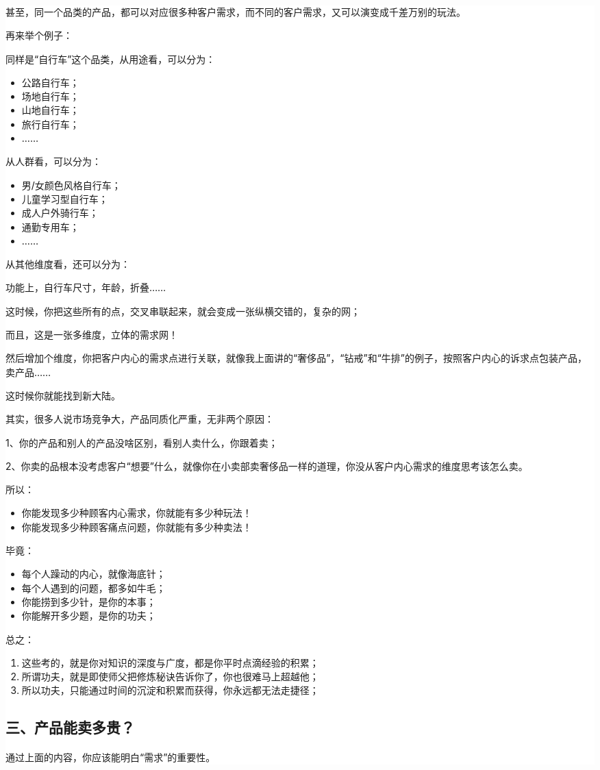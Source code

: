 甚至，同一个品类的产品，都可以对应很多种客户需求，而不同的客户需求，又可以演变成千差万别的玩法。

再来举个例子：

同样是“自行车”这个品类，从用途看，可以分为：

*   公路自行车；
*   场地自行车；
*   山地自行车；
*   旅行自行车；
*   ……

从人群看，可以分为：

*   男/女颜色风格自行车；
*   儿童学习型自行车；
*   成人户外骑行车；
*   通勤专用车；
*   ……

从其他维度看，还可以分为：

功能上，自行车尺寸，年龄，折叠……

这时候，你把这些所有的点，交叉串联起来，就会变成一张纵横交错的，复杂的网；

而且，这是一张多维度，立体的需求网！

然后增加个维度，你把客户内心的需求点进行关联，就像我上面讲的“奢侈品”，“钻戒”和“牛排”的例子，按照客户内心的诉求点包装产品，卖产品……

这时候你就能找到新大陆。

其实，很多人说市场竞争大，产品同质化严重，无非两个原因：

1、你的产品和别人的产品没啥区别，看别人卖什么，你跟着卖；

2、你卖的品根本没考虑客户“想要”什么，就像你在小卖部卖奢侈品一样的道理，你没从客户内心需求的维度思考该怎么卖。

所以：

*   你能发现多少种顾客内心需求，你就能有多少种玩法！
*   你能发现多少种顾客痛点问题，你就能有多少种卖法！

毕竟：

*   每个人躁动的内心，就像海底针；
*   每个人遇到的问题，都多如牛毛；
*   你能捞到多少针，是你的本事；
*   你能解开多少题，是你的功夫；

总之：

1.  这些考的，就是你对知识的深度与广度，都是你平时点滴经验的积累；
2.  所谓功夫，就是即使师父把修炼秘诀告诉你了，你也很难马上超越他；
3.  所以功夫，只能通过时间的沉淀和积累而获得，你永远都无法走捷径；

## 三、产品能卖多贵？

通过上面的内容，你应该能明白“需求”的重要性。
